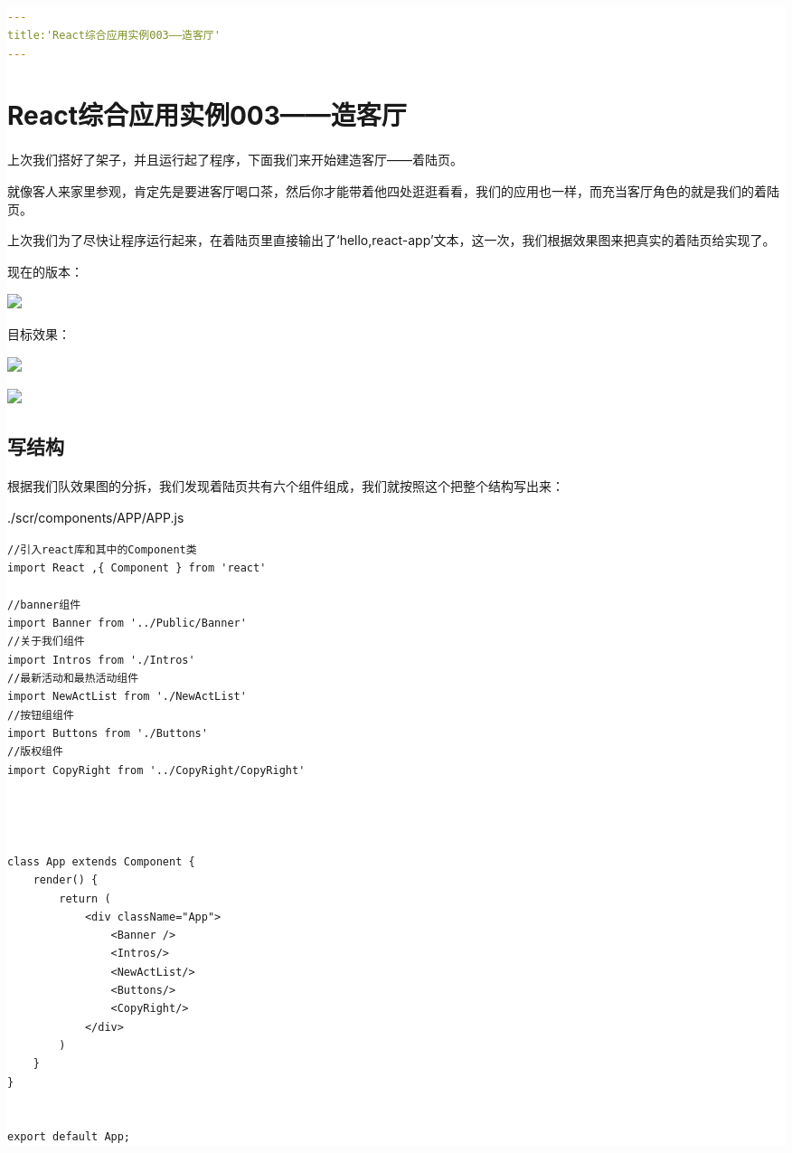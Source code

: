 ```yaml
---
title:'React综合应用实例003——造客厅'
---
```


# React综合应用实例003——造客厅

上次我们搭好了架子，并且运行起了程序，下面我们来开始建造客厅——着陆页。

就像客人来家里参观，肯定先是要进客厅喝口茶，然后你才能带着他四处逛逛看看，我们的应用也一样，而充当客厅角色的就是我们的着陆页。

上次我们为了尽快让程序运行起来，在着陆页里直接输出了‘hello,react-app’文本，这一次，我们根据效果图来把真实的着陆页给实现了。

现在的版本：

![](http://7xlnr9.com1.z0.glb.clouddn.com/blog/20170617/113049317.png)

目标效果：

![](http://7xlnr9.com1.z0.glb.clouddn.com/blog/20170615/074802541.png)

![](http://7xlnr9.com1.z0.glb.clouddn.com/blog/20170615/074930234.png)



## 写结构

根据我们队效果图的分拆，我们发现着陆页共有六个组件组成，我们就按照这个把整个结构写出来：

./scr/components/APP/APP.js

```react
//引入react库和其中的Component类
import React ,{ Component } from 'react'

//banner组件
import Banner from '../Public/Banner'
//关于我们组件
import Intros from './Intros'
//最新活动和最热活动组件
import NewActList from './NewActList'
//按钮组组件
import Buttons from './Buttons'
//版权组件
import CopyRight from '../CopyRight/CopyRight'




class App extends Component {
    render() {
        return (
            <div className="App">
                <Banner />
                <Intros/>
                <NewActList/>
                <Buttons/>
                <CopyRight/>
            </div>
        )
    }
}


export default App;
```